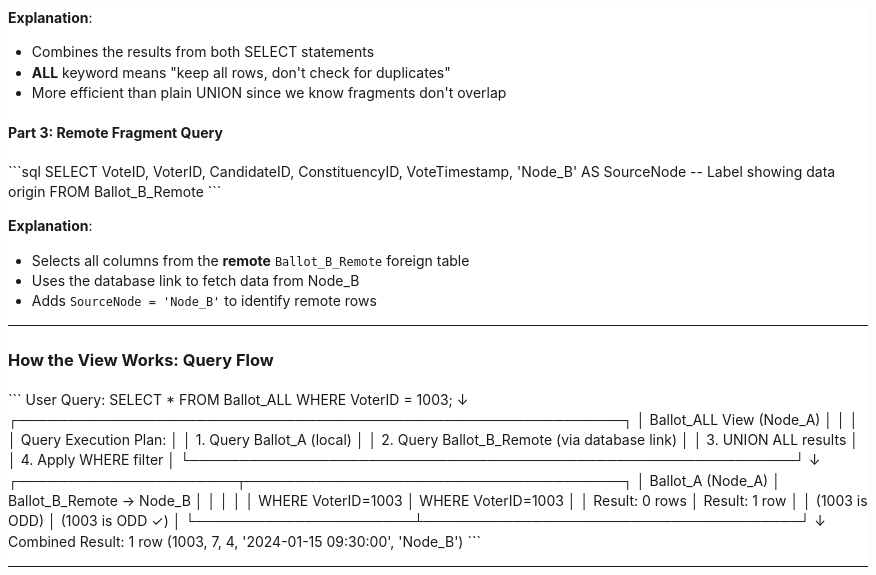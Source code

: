 **Explanation**:
- Combines the results from both SELECT statements
- **ALL** keyword means "keep all rows, don't check for duplicates"
- More efficient than plain UNION since we know fragments don't overlap

#### Part 3: Remote Fragment Query
\`\`\`sql
SELECT 
    VoteID,
    VoterID,
    CandidateID,
    ConstituencyID,
    VoteTimestamp,
    'Node_B' AS SourceNode  -- Label showing data origin
FROM Ballot_B_Remote
\`\`\`

**Explanation**:
- Selects all columns from the **remote** `Ballot_B_Remote` foreign table
- Uses the database link to fetch data from Node_B
- Adds `SourceNode = 'Node_B'` to identify remote rows

---

### How the View Works: Query Flow

\`\`\`
User Query: SELECT * FROM Ballot_ALL WHERE VoterID = 1003;
                              ↓
┌─────────────────────────────────────────────────────────────┐
│ Ballot_ALL View (Node_A)                                    │
│                                                             │
│  Query Execution Plan:                                      │
│  1. Query Ballot_A (local)                                 │
│  2. Query Ballot_B_Remote (via database link)              │
│  3. UNION ALL results                                       │
│  4. Apply WHERE filter                                      │
└─────────────────────────────────────────────────────────────┘
                              ↓
┌──────────────────────┬──────────────────────────────────────┐
│ Ballot_A (Node_A)    │  Ballot_B_Remote → Node_B           │
│                      │                                      │
│ WHERE VoterID=1003   │  WHERE VoterID=1003                 │
│ Result: 0 rows       │  Result: 1 row                      │
│ (1003 is ODD)        │  (1003 is ODD ✓)                    │
└──────────────────────┴──────────────────────────────────────┘
                              ↓
                    Combined Result: 1 row
                    (1003, 7, 4, '2024-01-15 09:30:00', 'Node_B')
\`\`\`

---
